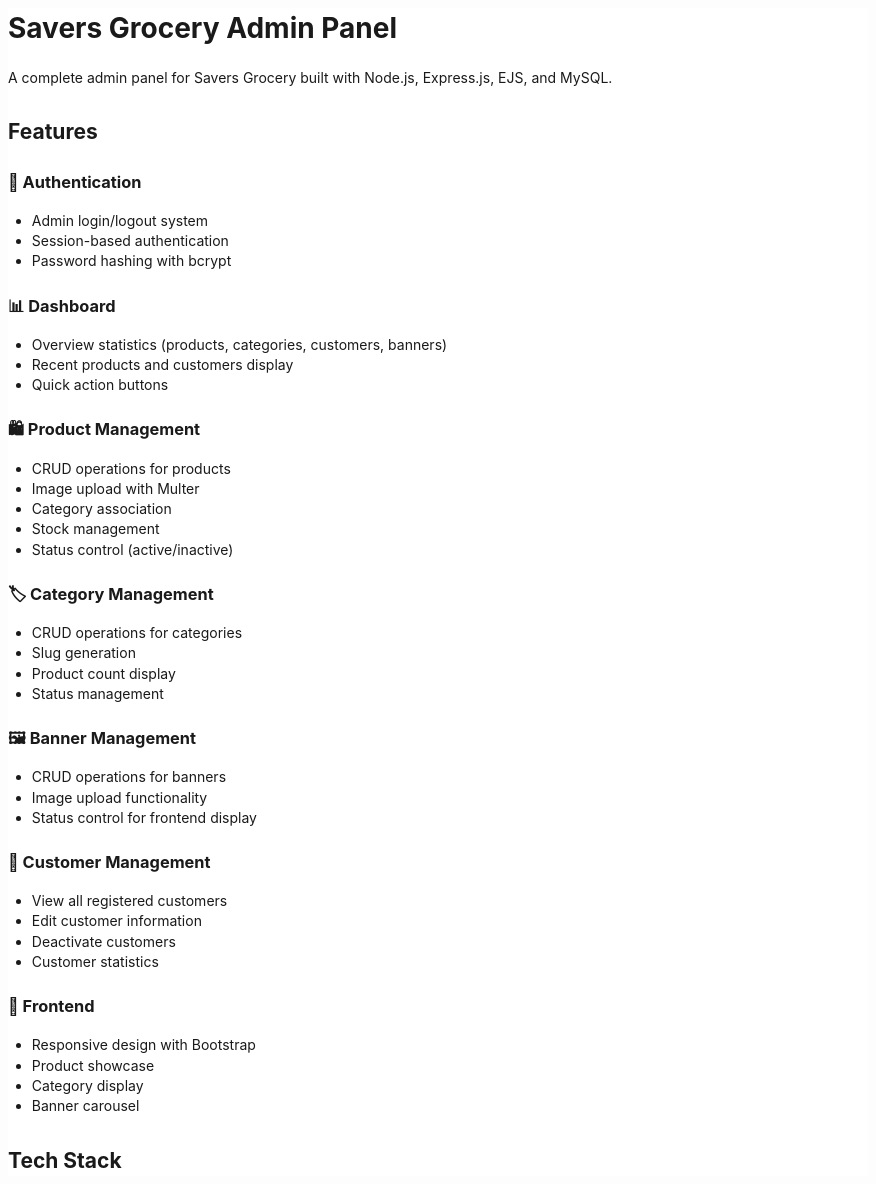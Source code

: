 # Savers Grocery Admin Panel

A complete admin panel for Savers Grocery built with Node.js, Express.js, EJS, and MySQL.

## Features

### 🔐 Authentication
- Admin login/logout system
- Session-based authentication
- Password hashing with bcrypt

### 📊 Dashboard
- Overview statistics (products, categories, customers, banners)
- Recent products and customers display
- Quick action buttons

### 🛍️ Product Management
- CRUD operations for products
- Image upload with Multer
- Category association
- Stock management
- Status control (active/inactive)

### 🏷️ Category Management
- CRUD operations for categories
- Slug generation
- Product count display
- Status management

### 🖼️ Banner Management
- CRUD operations for banners
- Image upload functionality
- Status control for frontend display

### 👥 Customer Management
- View all registered customers
- Edit customer information
- Deactivate customers
- Customer statistics

### 🎨 Frontend
- Responsive design with Bootstrap
- Product showcase
- Category display
- Banner carousel

## Tech Stack
